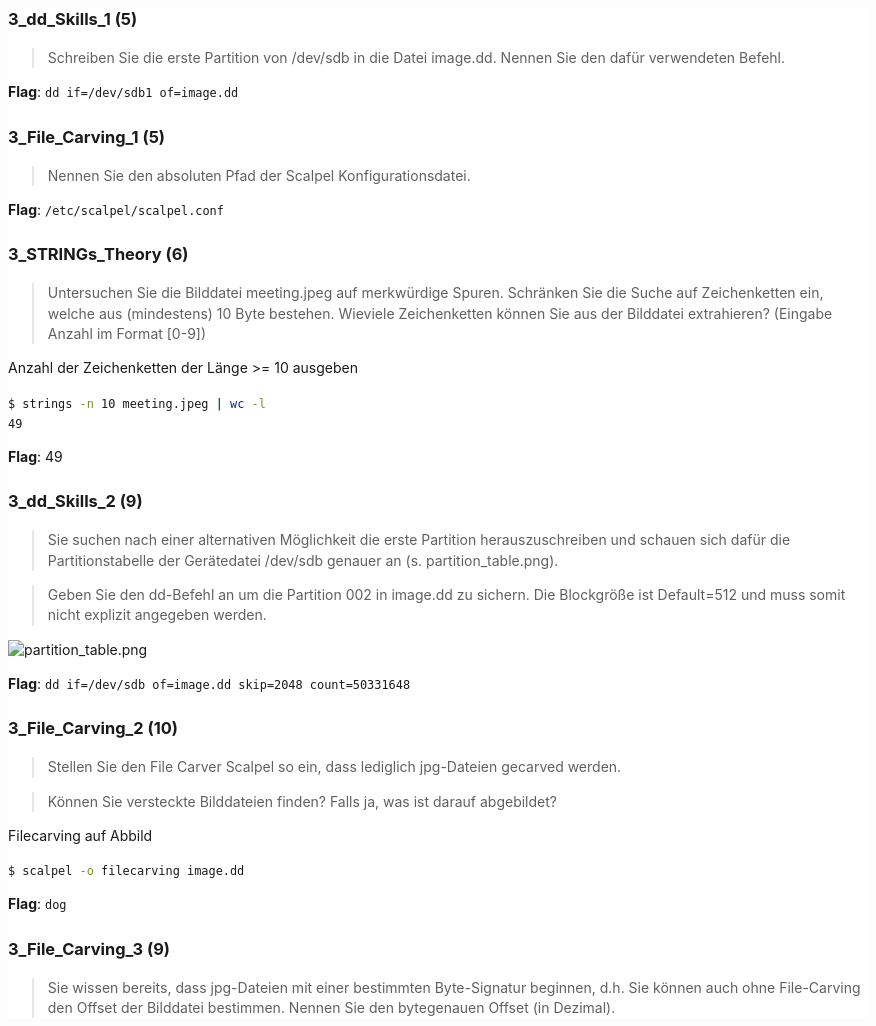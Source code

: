 ### 3_dd_Skills_1 (5)

> Schreiben Sie die erste Partition von /dev/sdb in die Datei image.dd. Nennen Sie den dafür verwendeten Befehl.

**Flag**: `dd if=/dev/sdb1 of=image.dd`

### 3_File_Carving_1 (5)

> Nennen Sie den absoluten Pfad der Scalpel Konfigurationsdatei.

**Flag**: `/etc/scalpel/scalpel.conf`

### 3_STRINGs_Theory (6)

> Untersuchen Sie die Bilddatei meeting.jpeg auf merkwürdige Spuren. Schränken Sie die Suche auf Zeichenketten ein, welche aus (mindestens) 10 Byte bestehen. Wieviele Zeichenketten können Sie aus der Bilddatei extrahieren? (Eingabe Anzahl im Format [0-9])

Anzahl der Zeichenketten der Länge >= 10 ausgeben
```bash
$ strings -n 10 meeting.jpeg | wc -l
49
```

**Flag**: 49

### 3_dd_Skills_2 (9)

> Sie suchen nach einer alternativen Möglichkeit die erste Partition herauszuschreiben und schauen sich dafür die Partitionstabelle der Gerätedatei /dev/sdb genauer an (s. partition_table.png).

> Geben Sie den dd-Befehl an um die Partition 002 in image.dd zu sichern. Die Blockgröße ist Default=512 und muss somit nicht explizit angegeben werden.

![partition_table.png](./3_dd_Skills_2/partition_table.png)

**Flag**: `dd if=/dev/sdb of=image.dd skip=2048 count=50331648`

### 3_File_Carving_2 (10)

> Stellen Sie den File Carver Scalpel so ein, dass lediglich jpg-Dateien gecarved werden.

> Können Sie versteckte Bilddateien finden? Falls ja, was ist darauf abgebildet?

Filecarving auf Abbild
```bash
$ scalpel -o filecarving image.dd
```

**Flag**: `dog`

### 3_File_Carving_3 (9)

> Sie wissen bereits, dass jpg-Dateien mit einer bestimmten Byte-Signatur beginnen, d.h. Sie können auch ohne File-Carving den Offset der Bilddatei bestimmen. Nennen Sie den bytegenauen Offset (in Dezimal).
